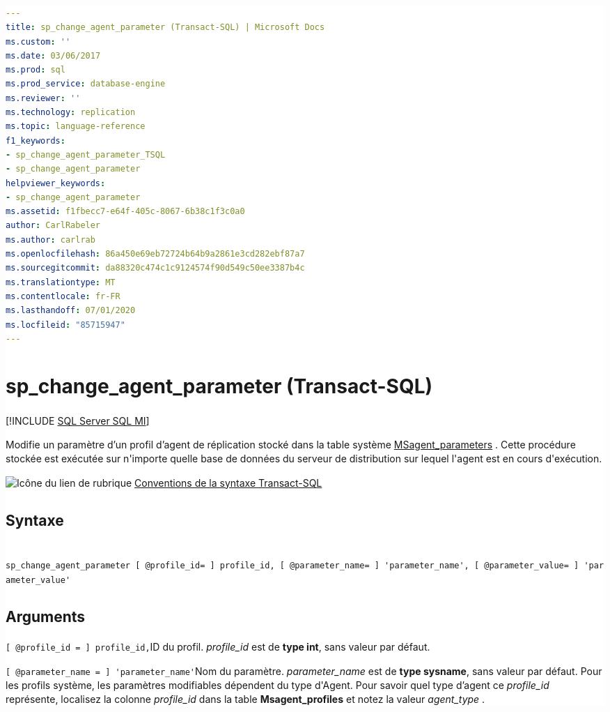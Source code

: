 ```yaml
---
title: sp_change_agent_parameter (Transact-SQL) | Microsoft Docs
ms.custom: ''
ms.date: 03/06/2017
ms.prod: sql
ms.prod_service: database-engine
ms.reviewer: ''
ms.technology: replication
ms.topic: language-reference
f1_keywords:
- sp_change_agent_parameter_TSQL
- sp_change_agent_parameter
helpviewer_keywords:
- sp_change_agent_parameter
ms.assetid: f1fbecc7-e64f-405c-8067-6b38c1f3c0a0
author: CarlRabeler
ms.author: carlrab
ms.openlocfilehash: 86a450e69eb72724b64b9a2861e3cd282ebf87a7
ms.sourcegitcommit: da88320c474c1c9124574f90d549c50ee3387b4c
ms.translationtype: MT
ms.contentlocale: fr-FR
ms.lasthandoff: 07/01/2020
ms.locfileid: "85715947"
---
```

# <a name="sp_change_agent_parameter-transact-sql"></a>sp_change_agent_parameter (Transact-SQL)
[!INCLUDE [SQL Server SQL MI](../../includes/applies-to-version/sql-asdbmi.md)]

  Modifie un paramètre d’un profil d’agent de réplication stocké dans la table système [MSagent_parameters](../../relational-databases/system-tables/msagent-parameters-transact-sql.md) . Cette procédure stockée est exécutée sur n'importe quelle base de données du serveur de distribution sur lequel l'agent est en cours d'exécution.  
  
 ![Icône du lien de rubrique](../../database-engine/configure-windows/media/topic-link.gif "Icône du lien de rubrique") [Conventions de la syntaxe Transact-SQL](../../t-sql/language-elements/transact-sql-syntax-conventions-transact-sql.md)  
  
## <a name="syntax"></a>Syntaxe  
  
```  
  
sp_change_agent_parameter [ @profile_id= ] profile_id, [ @parameter_name= ] 'parameter_name', [ @parameter_value= ] 'parameter_value'  
```  
  
## <a name="arguments"></a>Arguments  
`[ @profile_id = ] profile_id,`ID du profil. *profile_id* est de **type int**, sans valeur par défaut.  
  
`[ @parameter_name = ] 'parameter_name'`Nom du paramètre. *parameter_name* est de **type sysname**, sans valeur par défaut. Pour les profils système, les paramètres modifiables dépendent du type d'Agent. Pour savoir quel type d’agent ce *profile_id* représente, localisez la colonne *profile_id* dans la table **Msagent_profiles** et notez la valeur *agent_type* .  
  